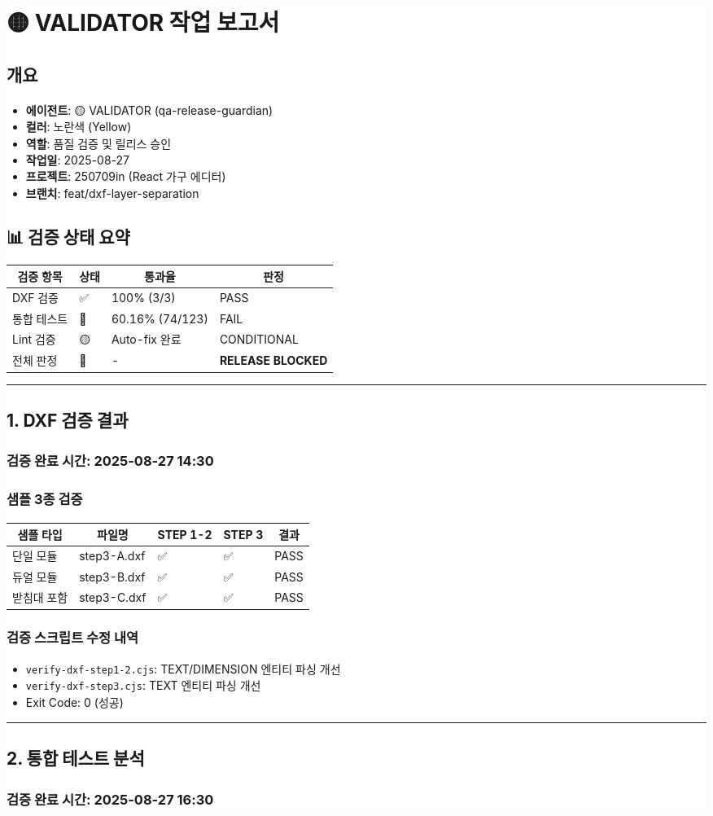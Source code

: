 # 🟡 VALIDATOR 작업 보고서

## 개요
- **에이전트**: 🟡 VALIDATOR (qa-release-guardian)
- **컬러**: 노란색 (Yellow)
- **역할**: 품질 검증 및 릴리스 승인
- **작업일**: 2025-08-27
- **프로젝트**: 250709in (React 가구 에디터)
- **브랜치**: feat/dxf-layer-separation

## 📊 검증 상태 요약

| 검증 항목 | 상태 | 통과율 | 판정 |
|----------|------|--------|------|
| DXF 검증 | ✅ | 100% (3/3) | PASS |
| 통합 테스트 | 🔴 | 60.16% (74/123) | FAIL |
| Lint 검증 | 🟡 | Auto-fix 완료 | CONDITIONAL |
| 전체 판정 | 🔴 | - | **RELEASE BLOCKED** |

---

## 1. DXF 검증 결과

### 검증 완료 시간: 2025-08-27 14:30

### 샘플 3종 검증
| 샘플 타입 | 파일명 | STEP 1-2 | STEP 3 | 결과 |
|----------|--------|----------|---------|------|
| 단일 모듈 | step3-A.dxf | ✅ | ✅ | PASS |
| 듀얼 모듈 | step3-B.dxf | ✅ | ✅ | PASS |
| 받침대 포함 | step3-C.dxf | ✅ | ✅ | PASS |

### 검증 스크립트 수정 내역
- `verify-dxf-step1-2.cjs`: TEXT/DIMENSION 엔티티 파싱 개선
- `verify-dxf-step3.cjs`: TEXT 엔티티 파싱 개선
- Exit Code: 0 (성공)

---

## 2. 통합 테스트 분석

### 검증 완료 시간: 2025-08-27 16:30
